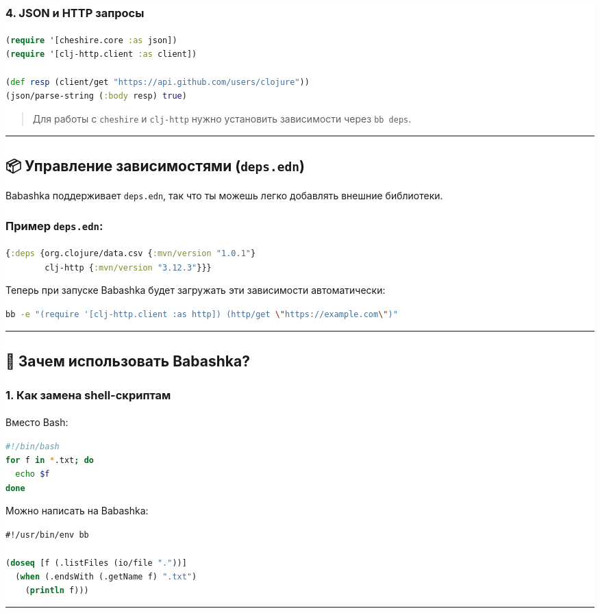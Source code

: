 
### 4. **JSON и HTTP запросы**

```clojure
(require '[cheshire.core :as json])
(require '[clj-http.client :as client])

(def resp (client/get "https://api.github.com/users/clojure"))
(json/parse-string (:body resp) true)
```

> Для работы с `cheshire` и `clj-http` нужно установить зависимости через `bb deps`.

---

## 📦 Управление зависимостями (`deps.edn`)

Babashka поддерживает `deps.edn`, так что ты можешь легко добавлять внешние библиотеки.

### Пример `deps.edn`:

```clojure
{:deps {org.clojure/data.csv {:mvn/version "1.0.1"}
        clj-http {:mvn/version "3.12.3"}}}
```

Теперь при запуске Babashka будет загружать эти зависимости автоматически:

```bash
bb -e "(require '[clj-http.client :as http]) (http/get \"https://example.com\")"
```

---

## 🚀 Зачем использовать Babashka?

### 1. Как замена shell-скриптам

Вместо Bash:

```bash
#!/bin/bash
for f in *.txt; do
  echo $f
done
```

Можно написать на Babashka:

```clojure
#!/usr/bin/env bb

(doseq [f (.listFiles (io/file "."))]
  (when (.endsWith (.getName f) ".txt")
    (println f)))
```

---